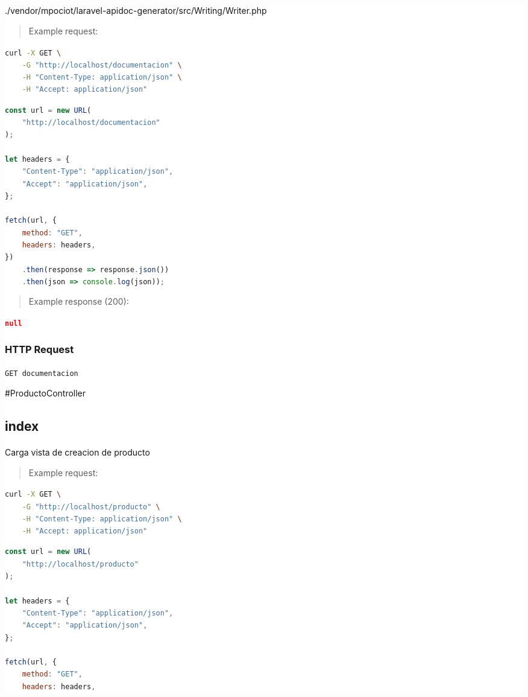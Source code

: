 ./vendor/mpociot/laravel-apidoc-generator/src/Writing/Writer.php

> Example request:

```bash
curl -X GET \
    -G "http://localhost/documentacion" \
    -H "Content-Type: application/json" \
    -H "Accept: application/json"
```

```javascript
const url = new URL(
    "http://localhost/documentacion"
);

let headers = {
    "Content-Type": "application/json",
    "Accept": "application/json",
};

fetch(url, {
    method: "GET",
    headers: headers,
})
    .then(response => response.json())
    .then(json => console.log(json));
```


> Example response (200):

```json
null
```

### HTTP Request
`GET documentacion`




#ProductoController



## index
Carga vista de creacion de producto

> Example request:

```bash
curl -X GET \
    -G "http://localhost/producto" \
    -H "Content-Type: application/json" \
    -H "Accept: application/json"
```

```javascript
const url = new URL(
    "http://localhost/producto"
);

let headers = {
    "Content-Type": "application/json",
    "Accept": "application/json",
};

fetch(url, {
    method: "GET",
    headers: headers,
```